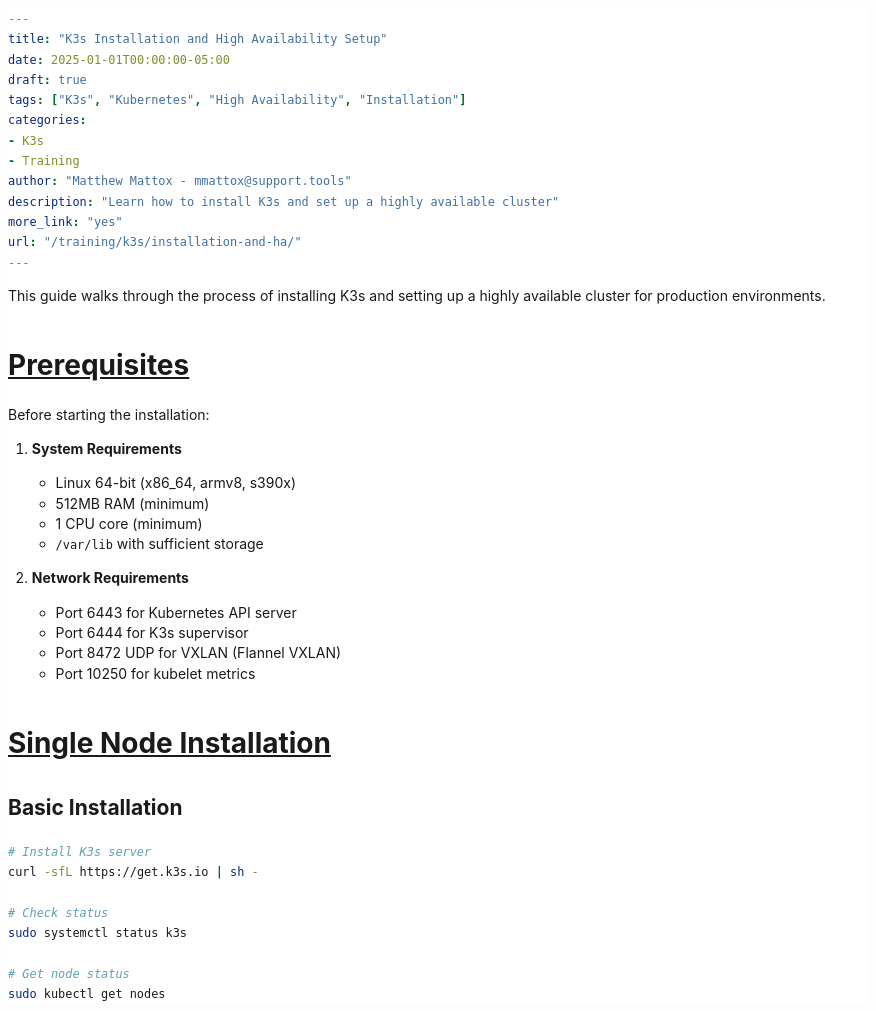 ```yaml
---
title: "K3s Installation and High Availability Setup"
date: 2025-01-01T00:00:00-05:00
draft: true
tags: ["K3s", "Kubernetes", "High Availability", "Installation"]
categories:
- K3s
- Training
author: "Matthew Mattox - mmattox@support.tools"
description: "Learn how to install K3s and set up a highly available cluster"
more_link: "yes"
url: "/training/k3s/installation-and-ha/"
---
```


This guide walks through the process of installing K3s and setting up a highly available cluster for production environments.



# [Prerequisites](#prerequisites)

Before starting the installation:

1. **System Requirements**
   - Linux 64-bit (x86_64, armv8, s390x)
   - 512MB RAM (minimum)
   - 1 CPU core (minimum)
   - `/var/lib` with sufficient storage

2. **Network Requirements**
   - Port 6443 for Kubernetes API server
   - Port 6444 for K3s supervisor
   - Port 8472 UDP for VXLAN (Flannel VXLAN)
   - Port 10250 for kubelet metrics

# [Single Node Installation](#single-node)

## Basic Installation
```bash
# Install K3s server
curl -sfL https://get.k3s.io | sh -

# Check status
sudo systemctl status k3s

# Get node status
sudo kubectl get nodes
```
